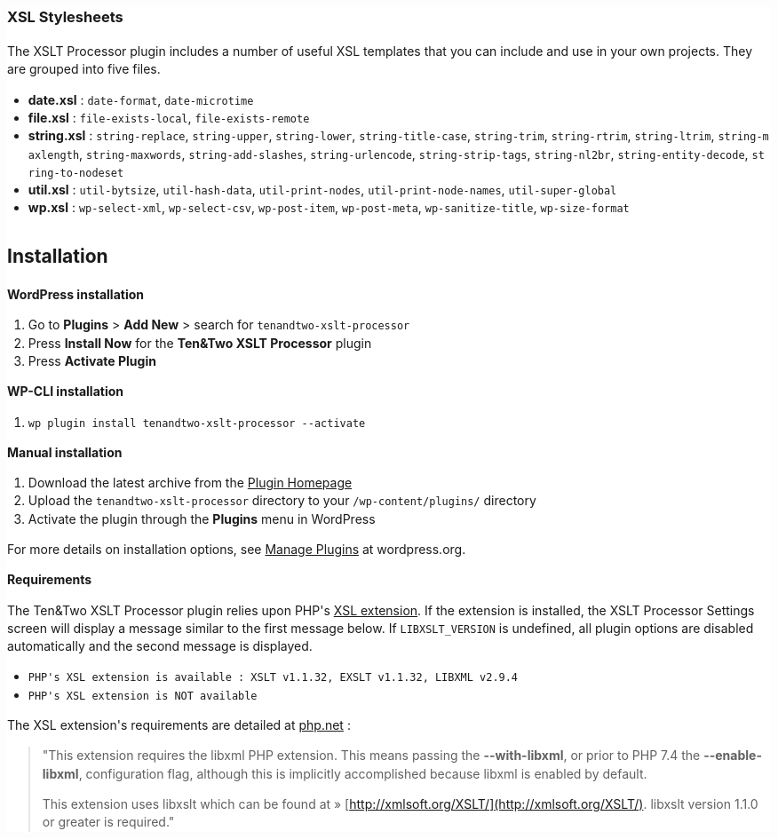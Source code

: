 
### XSL Stylesheets

The XSLT Processor plugin includes a number of useful XSL templates that you can include and use in your own projects. They are grouped into five files.

 - **date.xsl** : `date-format`, `date-microtime`  
 - **file.xsl** : `file-exists-local`, `file-exists-remote`
 - **string.xsl** : `string-replace`, `string-upper`, `string-lower`, `string-title-case`, `string-trim`, `string-rtrim`, `string-ltrim`, `string-maxlength`, `string-maxwords`, `string-add-slashes`, `string-urlencode`, `string-strip-tags`, `string-nl2br`, `string-entity-decode`, `string-to-nodeset`
 - **util.xsl** : `util-bytsize`, `util-hash-data`, `util-print-nodes`, `util-print-node-names`, `util-super-global`
 - **wp.xsl** : `wp-select-xml`, `wp-select-csv`, `wp-post-item`, `wp-post-meta`, `wp-sanitize-title`, `wp-size-format`



## Installation

**WordPress installation**

1. Go to **Plugins** > **Add New** > search for `tenandtwo-xslt-processor`
1. Press **Install Now** for the **Ten&Two XSLT Processor** plugin
1. Press **Activate Plugin**

**WP-CLI installation**

1. `wp plugin install tenandtwo-xslt-processor --activate`

**Manual installation**

1. Download the latest archive from the [Plugin Homepage](https://wordpress.org/plugins/tenandtwo-xslt-processor)
1. Upload the `tenandtwo-xslt-processor` directory to your `/wp-content/plugins/` directory
1. Activate the plugin through the **Plugins** menu in WordPress

For more details on installation options, see [Manage Plugins](https://wordpress.org/documentation/article/manage-plugins/) at wordpress.org.

**Requirements**

The Ten&Two XSLT Processor plugin relies upon PHP's [XSL extension](https://www.php.net/manual/en/book.xsl.php).  If the extension is installed, the XSLT Processor Settings screen will display a message similar to the first message below.  If `LIBXSLT_VERSION` is undefined, all plugin options are disabled automatically and the second message is displayed.

 - `PHP's XSL extension is available : XSLT v1.1.32, EXSLT v1.1.32, LIBXML v2.9.4`
 - `PHP's XSL extension is NOT available`

The XSL extension's requirements are detailed at [php.net](https://www.php.net/manual/en/book.xsl.php) :


> "This extension requires the libxml PHP extension. This means passing the **--with-libxml**, or prior to PHP 7.4 the **--enable-libxml**, configuration flag, although this is implicitly accomplished because libxml is enabled by default.
> 
> This extension uses libxslt which can be found at » [http://xmlsoft.org/XSLT/](http://xmlsoft.org/XSLT/). libxslt version 1.1.0 or greater is required."
